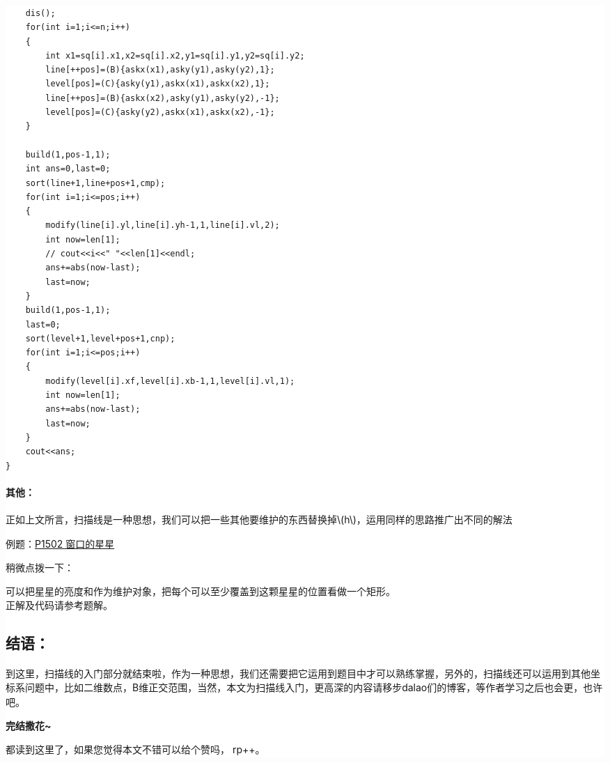         dis();
        for(int i=1;i<=n;i++)
        {
            int x1=sq[i].x1,x2=sq[i].x2,y1=sq[i].y1,y2=sq[i].y2;
            line[++pos]=(B){askx(x1),asky(y1),asky(y2),1};
            level[pos]=(C){asky(y1),askx(x1),askx(x2),1};
            line[++pos]=(B){askx(x2),asky(y1),asky(y2),-1};
            level[pos]=(C){asky(y2),askx(x1),askx(x2),-1};
        }
        
        build(1,pos-1,1);
        int ans=0,last=0;
        sort(line+1,line+pos+1,cmp);
        for(int i=1;i<=pos;i++)
        {
            modify(line[i].yl,line[i].yh-1,1,line[i].vl,2);
            int now=len[1];
            // cout<<i<<" "<<len[1]<<endl;
            ans+=abs(now-last);
            last=now;
        }
        build(1,pos-1,1);
        last=0;
        sort(level+1,level+pos+1,cnp);
        for(int i=1;i<=pos;i++)
        {
            modify(level[i].xf,level[i].xb-1,1,level[i].vl,1);
            int now=len[1];
            ans+=abs(now-last);
            last=now;
        }
        cout<<ans;
    }
    

#### 其他：

正如上文所言，扫描线是一种思想，我们可以把一些其他要维护的东西替换掉\\(h\\)，运用同样的思路推广出不同的解法

例题：[P1502 窗口的星星](https://www.luogu.com.cn/problem/P1502 "P1502 窗口的星星")

稍微点拨一下：

可以把星星的亮度和作为维护对象，把每个可以至少覆盖到这颗星星的位置看做一个矩形。  
正解及代码请参考题解。

结语：
---

到这里，扫描线的入门部分就结束啦，作为一种思想，我们还需要把它运用到题目中才可以熟练掌握，另外的，扫描线还可以运用到其他坐标系问题中，比如二维数点，B维正交范围，当然，本文为扫描线入门，更高深的内容请移步dalao们的博客，等作者学习之后也会更，也许吧。

**完结撒花~**

都读到这里了，如果您觉得本文不错可以给个赞吗， rp++。